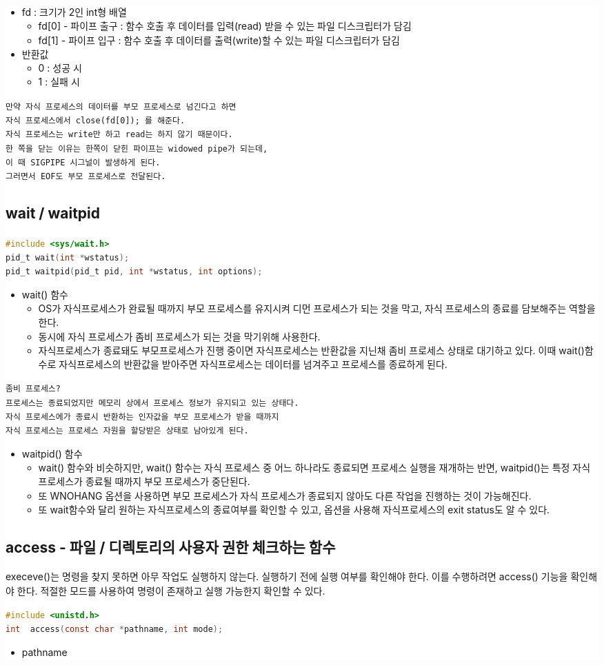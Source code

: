 - fd : 크기가 2인 int형 배열
    - fd[0] - 파이프 출구 : 함수 호출 후 데이터를 입력(read) 받을 수 있는 파일 디스크립터가 담김
    - fd[1] - 파이프 입구 : 함수 호출 후 데이터를 출력(write)할 수 있는 파일 디스크립터가 담김
- 반환값
    - 0 : 성공 시
    - 1 : 실패 시

```
만약 자식 프로세스의 데이터를 부모 프로세스로 넘긴다고 하면
자식 프로세스에서 close(fd[0]); 를 해준다.
자식 프로세스는 write만 하고 read는 하지 않기 때문이다.
한 쪽을 닫는 이유는 한쪽이 닫힌 파이프는 widowed pipe가 되는데,
이 때 SIGPIPE 시그널이 발생하게 된다.
그러면서 EOF도 부모 프로세스로 전달된다.
```

## **wait / waitpid**

```c
#include <sys/wait.h>
pid_t wait(int *wstatus);
pid_t waitpid(pid_t pid, int *wstatus, int options);
```

- wait() 함수
    - OS가 자식프로세스가 완료될 때까지 부모 프로세스를 유지시켜 디먼 프로세스가 되는 것을 막고, 자식 프로세스의 종료를 담보해주는 역할을 한다.
    - 동시에 자식 프로세스가 좀비 프로세스가 되는 것을 막기위해 사용한다.
    - 자식프로세스가 종료돼도 부모프로세스가 진행 중이면 자식프로세스는 반환값을 지닌채 좀비 프로세스 상태로 대기하고 있다. 이때 wait()함수로 자식프로세스의 반환값을 받아주면 자식프로세스는 데이터를 넘겨주고 프로세스를 종료하게 된다.

```
좀비 프로세스?
프로세스는 종료되었지만 메모리 상에서 프로세스 정보가 유지되고 있는 상태다.
자식 프로세스에가 종료시 반환하는 인자값을 부모 프로세스가 받을 때까지
자식 프로세스는 프로세스 자원을 할당받은 상태로 남아있게 된다.
```

- waitpid() 함수
    - wait() 함수와 비슷하지만, wait() 함수는 자식 프로세스 중 어느 하나라도 종료되면 프로세스 실행을 재개하는 반면, waitpid()는 특정 자식 프로세스가 종료될 때까지 부모 프로세스가 중단된다.
    - 또 WNOHANG 옵션을 사용하면 부모 프로세스가 자식 프로세스가 종료되지 않아도 다른 작업을 진행하는 것이 가능해진다.
    - 또 wait함수와 달리 원하는 자식프로세스의 종료여부를 확인할 수 있고, 옵션을 사용해 자식프로세스의 exit status도 알 수 있다.

## **access -** 파일 / 디렉토리의 사용자 권한 체크하는 함수

execeve()는 명령을 찾지 못하면 아무 작업도 실행하지 않는다. 실행하기 전에 실행 여부를 확인해야 한다.
이를 수행하려면 access() 기능을 확인해야 한다. 적절한 모드를 사용하여 명령이 존재하고 실행 가능한지 확인할 수 있다.

```c
#include <unistd.h>
int  access(const char *pathname, int mode);
```

- pathname
    
